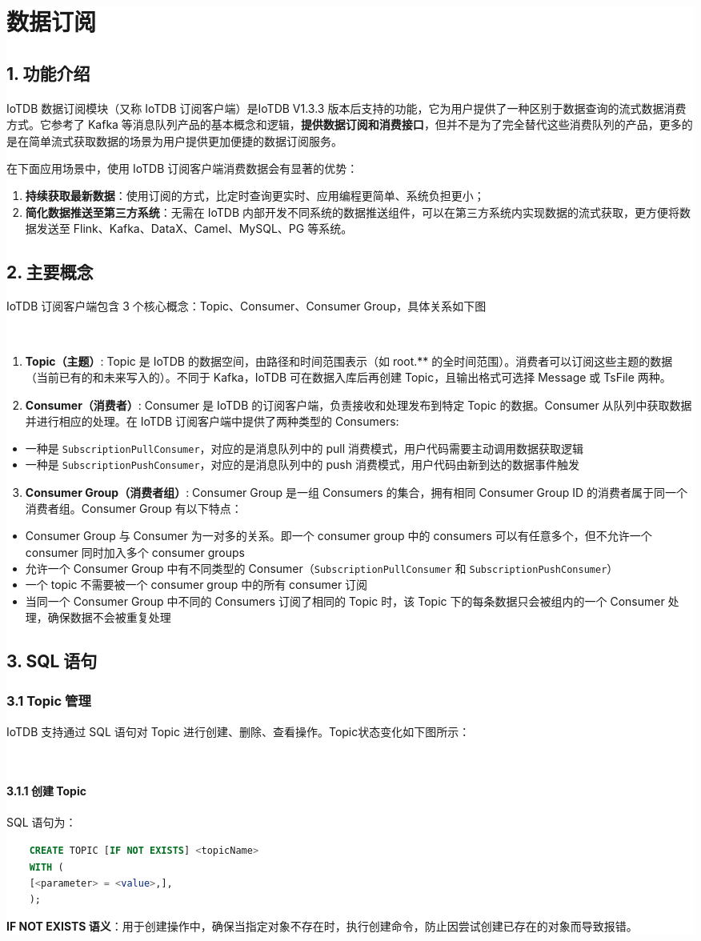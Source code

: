 # 数据订阅

## 1. 功能介绍

IoTDB 数据订阅模块（又称 IoTDB 订阅客户端）是IoTDB V1.3.3 版本后支持的功能，它为用户提供了一种区别于数据查询的流式数据消费方式。它参考了 Kafka 等消息队列产品的基本概念和逻辑，**提供数据订阅和消费接口**，但并不是为了完全替代这些消费队列的产品，更多的是在简单流式获取数据的场景为用户提供更加便捷的数据订阅服务。

在下面应用场景中，使用 IoTDB 订阅客户端消费数据会有显著的优势：

1. **持续获取最新数据**：使用订阅的方式，比定时查询更实时、应用编程更简单、系统负担更小；
2. **简化数据推送至第三方系统**：无需在 IoTDB 内部开发不同系统的数据推送组件，可以在第三方系统内实现数据的流式获取，更方便将数据发送至 Flink、Kafka、DataX、Camel、MySQL、PG 等系统。

## 2. 主要概念

IoTDB 订阅客户端包含 3 个核心概念：Topic、Consumer、Consumer Group，具体关系如下图

<div align="center">
    <img src="https://alioss.timecho.com/docs/img/Data-sub01.png" alt="" style="width: 60%;"/>
</div>

1. **Topic（主题）**: Topic 是 IoTDB 的数据空间，由路径和时间范围表示（如 root.** 的全时间范围）。消费者可以订阅这些主题的数据（当前已有的和未来写入的）。不同于 Kafka，IoTDB 可在数据入库后再创建 Topic，且输出格式可选择 Message 或 TsFile 两种。

2. **Consumer（消费者）**: Consumer 是 IoTDB 的订阅客户端，负责接收和处理发布到特定 Topic 的数据。Consumer 从队列中获取数据并进行相应的处理。在 IoTDB 订阅客户端中提供了两种类型的 Consumers:
  - 一种是 `SubscriptionPullConsumer`，对应的是消息队列中的 pull 消费模式，用户代码需要主动调用数据获取逻辑
  - 一种是 `SubscriptionPushConsumer`，对应的是消息队列中的 push 消费模式，用户代码由新到达的数据事件触发

3. **Consumer Group（消费者组）**: Consumer Group 是一组 Consumers 的集合，拥有相同 Consumer Group ID 的消费者属于同一个消费者组。Consumer Group 有以下特点：
  - Consumer Group 与 Consumer  为一对多的关系。即一个 consumer group 中的 consumers 可以有任意多个，但不允许一个 consumer 同时加入多个 consumer groups
  - 允许一个 Consumer Group 中有不同类型的 Consumer（`SubscriptionPullConsumer` 和 `SubscriptionPushConsumer`）
  - 一个 topic 不需要被一个 consumer group 中的所有 consumer 订阅
  - 当同一个 Consumer Group 中不同的 Consumers 订阅了相同的 Topic 时，该 Topic 下的每条数据只会被组内的一个 Consumer 处理，确保数据不会被重复处理

## 3. SQL 语句

### 3.1 Topic 管理

IoTDB 支持通过 SQL 语句对 Topic 进行创建、删除、查看操作。Topic状态变化如下图所示：

<div align="center">
    <img src="https://alioss.timecho.com/docs/img/Data_sub_02.png" alt="" style="width: 60%;"/>
</div>

#### 3.1.1 创建 Topic

SQL 语句为：

```SQL
    CREATE TOPIC [IF NOT EXISTS] <topicName> 
    WITH (
    [<parameter> = <value>,],
    );
```
**IF NOT EXISTS 语义**：用于创建操作中，确保当指定对象不存在时，执行创建命令，防止因尝试创建已存在的对象而导致报错。
